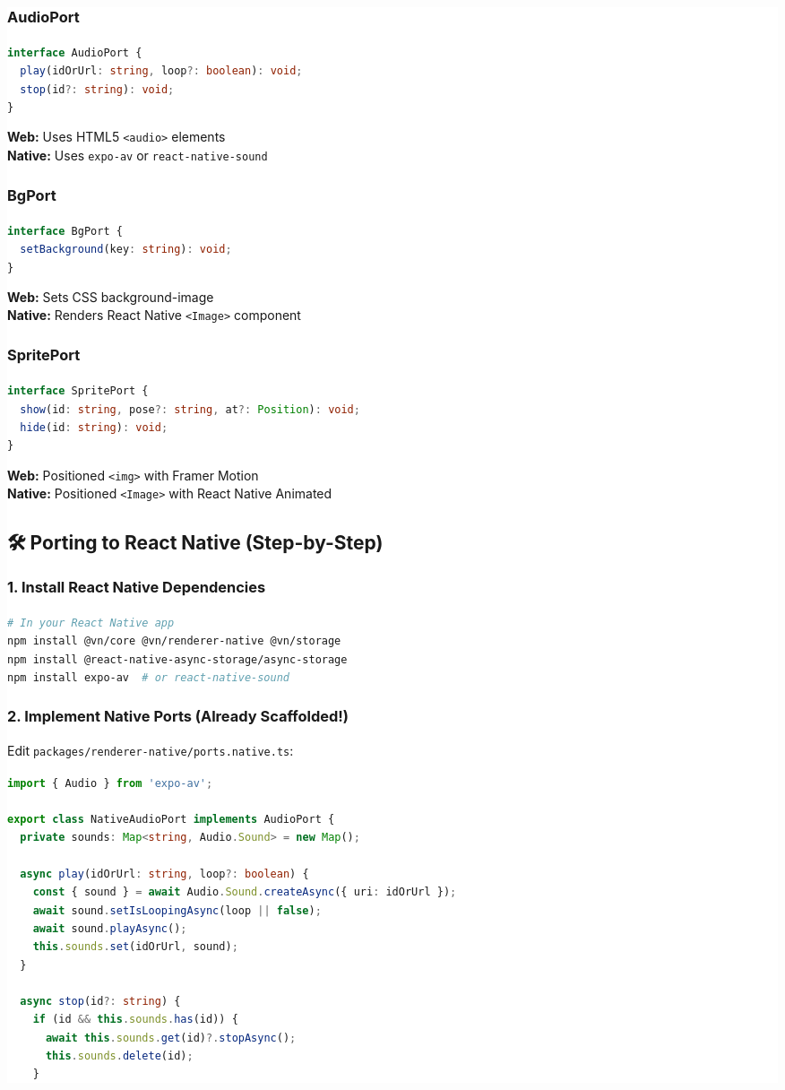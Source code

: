 ### AudioPort
```typescript
interface AudioPort {
  play(idOrUrl: string, loop?: boolean): void;
  stop(id?: string): void;
}
```

**Web:** Uses HTML5 `<audio>` elements  
**Native:** Uses `expo-av` or `react-native-sound`

### BgPort
```typescript
interface BgPort {
  setBackground(key: string): void;
}
```

**Web:** Sets CSS background-image  
**Native:** Renders React Native `<Image>` component

### SpritePort
```typescript
interface SpritePort {
  show(id: string, pose?: string, at?: Position): void;
  hide(id: string): void;
}
```

**Web:** Positioned `<img>` with Framer Motion  
**Native:** Positioned `<Image>` with React Native Animated

## 🛠️ Porting to React Native (Step-by-Step)

### 1. Install React Native Dependencies

```bash
# In your React Native app
npm install @vn/core @vn/renderer-native @vn/storage
npm install @react-native-async-storage/async-storage
npm install expo-av  # or react-native-sound
```

### 2. Implement Native Ports (Already Scaffolded!)

Edit `packages/renderer-native/ports.native.ts`:

```typescript
import { Audio } from 'expo-av';

export class NativeAudioPort implements AudioPort {
  private sounds: Map<string, Audio.Sound> = new Map();

  async play(idOrUrl: string, loop?: boolean) {
    const { sound } = await Audio.Sound.createAsync({ uri: idOrUrl });
    await sound.setIsLoopingAsync(loop || false);
    await sound.playAsync();
    this.sounds.set(idOrUrl, sound);
  }

  async stop(id?: string) {
    if (id && this.sounds.has(id)) {
      await this.sounds.get(id)?.stopAsync();
      this.sounds.delete(id);
    }
```